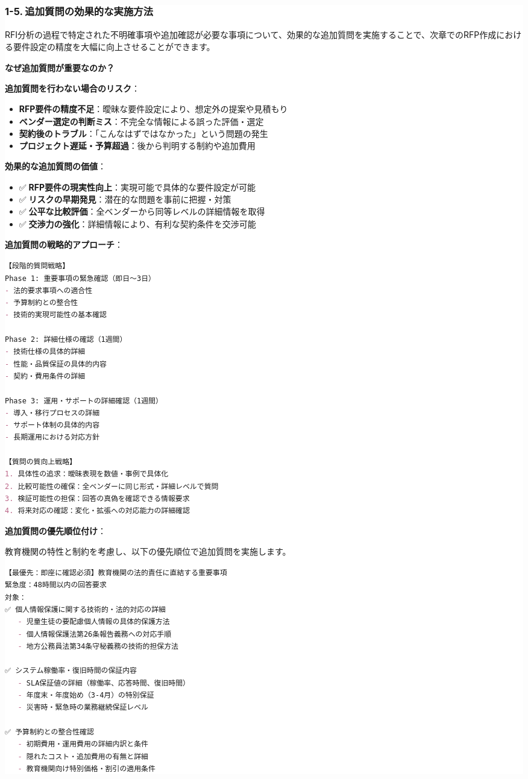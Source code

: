 ### 1-5. 追加質問の効果的な実施方法

RFI分析の過程で特定された不明確事項や追加確認が必要な事項について、効果的な追加質問を実施することで、次章でのRFP作成における要件設定の精度を大幅に向上させることができます。

**なぜ追加質問が重要なのか？**

**追加質問を行わない場合のリスク**：
- **RFP要件の精度不足**：曖昧な要件設定により、想定外の提案や見積もり
- **ベンダー選定の判断ミス**：不完全な情報による誤った評価・選定
- **契約後のトラブル**：「こんなはずではなかった」という問題の発生
- **プロジェクト遅延・予算超過**：後から判明する制約や追加費用

**効果的な追加質問の価値**：
- ✅ **RFP要件の現実性向上**：実現可能で具体的な要件設定が可能
- ✅ **リスクの早期発見**：潜在的な問題を事前に把握・対策
- ✅ **公平な比較評価**：全ベンダーから同等レベルの詳細情報を取得
- ✅ **交渉力の強化**：詳細情報により、有利な契約条件を交渉可能

**追加質問の戦略的アプローチ**：

```markdown
【段階的質問戦略】
Phase 1: 重要事項の緊急確認（即日～3日）
- 法的要求事項への適合性
- 予算制約との整合性
- 技術的実現可能性の基本確認

Phase 2: 詳細仕様の確認（1週間）
- 技術仕様の具体的詳細
- 性能・品質保証の具体的内容
- 契約・費用条件の詳細

Phase 3: 運用・サポートの詳細確認（1週間）
- 導入・移行プロセスの詳細
- サポート体制の具体的内容
- 長期運用における対応方針

【質問の質向上戦略】
1. 具体性の追求：曖昧表現を数値・事例で具体化
2. 比較可能性の確保：全ベンダーに同じ形式・詳細レベルで質問
3. 検証可能性の担保：回答の真偽を確認できる情報要求
4. 将来対応の確認：変化・拡張への対応能力の詳細確認
```

**追加質問の優先順位付け**：

教育機関の特性と制約を考慮し、以下の優先順位で追加質問を実施します。

```markdown
【最優先：即座に確認必須】教育機関の法的責任に直結する重要事項
緊急度：48時間以内の回答要求
対象：
✅ 個人情報保護に関する技術的・法的対応の詳細
   - 児童生徒の要配慮個人情報の具体的保護方法
   - 個人情報保護法第26条報告義務への対応手順
   - 地方公務員法第34条守秘義務の技術的担保方法

✅ システム稼働率・復旧時間の保証内容
   - SLA保証値の詳細（稼働率、応答時間、復旧時間）
   - 年度末・年度始め（3-4月）の特別保証
   - 災害時・緊急時の業務継続保証レベル

✅ 予算制約との整合性確認
   - 初期費用・運用費用の詳細内訳と条件
   - 隠れたコスト・追加費用の有無と詳細
   - 教育機関向け特別価格・割引の適用条件

```